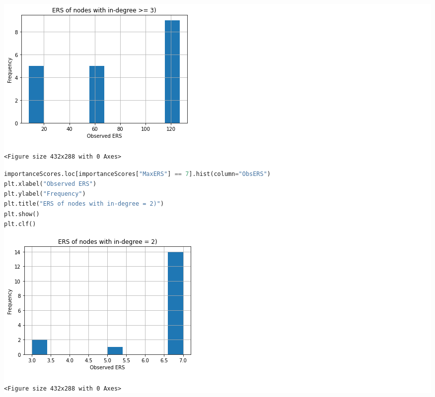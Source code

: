 
    
![png](output_15_0.png)
    



    <Figure size 432x288 with 0 Axes>



```python
importanceScores.loc[importanceScores["MaxERS"] == 7].hist(column="ObsERS")
plt.xlabel("Observed ERS")
plt.ylabel("Frequency")
plt.title("ERS of nodes with in-degree = 2)")
plt.show()
plt.clf()
```


    
![png](output_16_0.png)
    



    <Figure size 432x288 with 0 Axes>

